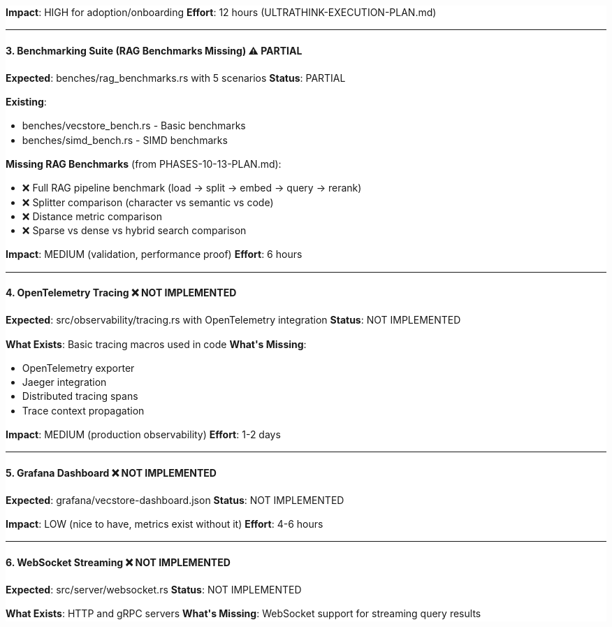 **Impact**: HIGH for adoption/onboarding
**Effort**: 12 hours (ULTRATHINK-EXECUTION-PLAN.md)

---

#### 3. Benchmarking Suite (RAG Benchmarks Missing) ⚠️ PARTIAL
**Expected**: benches/rag_benchmarks.rs with 5 scenarios
**Status**: PARTIAL

**Existing**:
- benches/vecstore_bench.rs - Basic benchmarks
- benches/simd_bench.rs - SIMD benchmarks

**Missing RAG Benchmarks** (from PHASES-10-13-PLAN.md):
- ❌ Full RAG pipeline benchmark (load → split → embed → query → rerank)
- ❌ Splitter comparison (character vs semantic vs code)
- ❌ Distance metric comparison
- ❌ Sparse vs dense vs hybrid search comparison

**Impact**: MEDIUM (validation, performance proof)
**Effort**: 6 hours

---

#### 4. OpenTelemetry Tracing ❌ NOT IMPLEMENTED
**Expected**: src/observability/tracing.rs with OpenTelemetry integration
**Status**: NOT IMPLEMENTED

**What Exists**: Basic tracing macros used in code
**What's Missing**:
- OpenTelemetry exporter
- Jaeger integration
- Distributed tracing spans
- Trace context propagation

**Impact**: MEDIUM (production observability)
**Effort**: 1-2 days

---

#### 5. Grafana Dashboard ❌ NOT IMPLEMENTED
**Expected**: grafana/vecstore-dashboard.json
**Status**: NOT IMPLEMENTED

**Impact**: LOW (nice to have, metrics exist without it)
**Effort**: 4-6 hours

---

#### 6. WebSocket Streaming ❌ NOT IMPLEMENTED
**Expected**: src/server/websocket.rs
**Status**: NOT IMPLEMENTED

**What Exists**: HTTP and gRPC servers
**What's Missing**: WebSocket support for streaming query results
